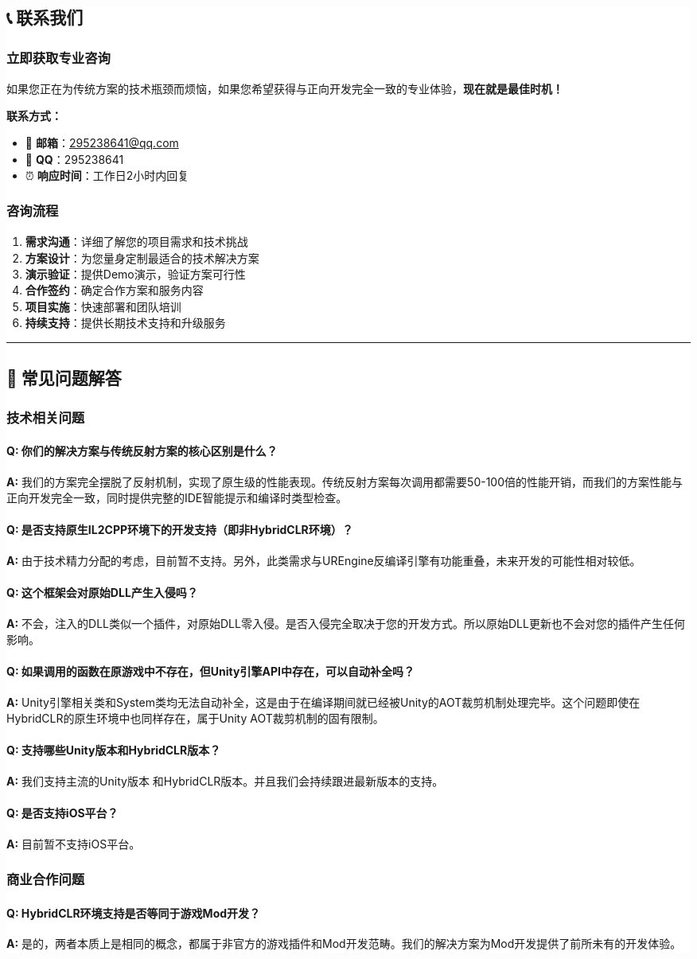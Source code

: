 

## 📞 联系我们

### 立即获取专业咨询

如果您正在为传统方案的技术瓶颈而烦恼，如果您希望获得与正向开发完全一致的专业体验，**现在就是最佳时机！**

**联系方式：**
- 📧 **邮箱**：295238641@qq.com
- 💬 **QQ**：295238641
- ⏰ **响应时间**：工作日2小时内回复

### 咨询流程

1. **需求沟通**：详细了解您的项目需求和技术挑战
2. **方案设计**：为您量身定制最适合的技术解决方案
3. **演示验证**：提供Demo演示，验证方案可行性
4. **合作签约**：确定合作方案和服务内容
5. **项目实施**：快速部署和团队培训
6. **持续支持**：提供长期技术支持和升级服务

---

## 💬 常见问题解答

### 技术相关问题

#### Q: 你们的解决方案与传统反射方案的核心区别是什么？
**A:** 我们的方案完全摆脱了反射机制，实现了原生级的性能表现。传统反射方案每次调用都需要50-100倍的性能开销，而我们的方案性能与正向开发完全一致，同时提供完整的IDE智能提示和编译时类型检查。

#### Q: 是否支持原生IL2CPP环境下的开发支持（即非HybridCLR环境）？
**A:** 由于技术精力分配的考虑，目前暂不支持。另外，此类需求与UREngine反编译引擎有功能重叠，未来开发的可能性相对较低。

#### Q: 这个框架会对原始DLL产生入侵吗？
**A:** 不会，注入的DLL类似一个插件，对原始DLL零入侵。是否入侵完全取决于您的开发方式。所以原始DLL更新也不会对您的插件产生任何影响。

#### Q: 如果调用的函数在原游戏中不存在，但Unity引擎API中存在，可以自动补全吗？
**A:** Unity引擎相关类和System类均无法自动补全，这是由于在编译期间就已经被Unity的AOT裁剪机制处理完毕。这个问题即使在HybridCLR的原生环境中也同样存在，属于Unity AOT裁剪机制的固有限制。

#### Q: 支持哪些Unity版本和HybridCLR版本？
**A:** 我们支持主流的Unity版本 和HybridCLR版本。并且我们会持续跟进最新版本的支持。

#### Q: 是否支持iOS平台？
**A:** 目前暂不支持iOS平台。

### 商业合作问题

#### Q: HybridCLR环境支持是否等同于游戏Mod开发？
**A:** 是的，两者本质上是相同的概念，都属于非官方的游戏插件和Mod开发范畴。我们的解决方案为Mod开发提供了前所未有的开发体验。
